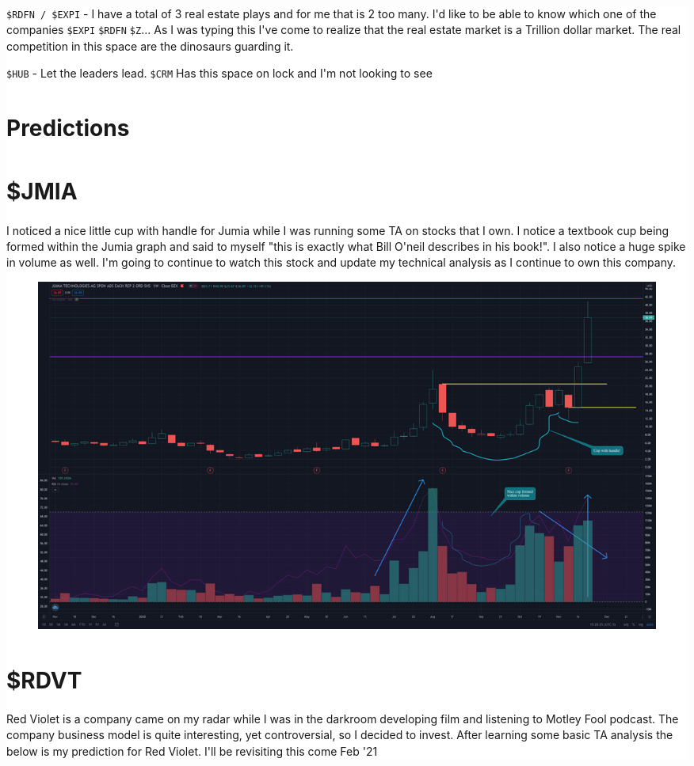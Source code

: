 `$RDFN / $EXPI` - I have a total of 3 real estate plays and for me that is 2 too many. I'd like to be able to know which one of the companies `$EXPI` `$RDFN` `$Z`... As I was typing this I've come to realize that the real estate market is a Trillion dollar market. The real competition in this space are the dinosaurs guarding it. 

`$HUB` - Let the leaders lead. `$CRM` Has this space on lock and I'm not looking to see 

# Predictions

# $JMIA
I noticed a nice little cup with handle for Jumia while I was running some TA on stocks that I own. I notice a textbook cup being formed within the Jumia graph and said to myself "this is exactly what Bill O'neil describes in his book!". I also notice a huge spike in volume as well. I'm going to continue to watch this stock and update my technical analysis as I continue to own this company. 

<figure>
    <img src="media/img/lbd_media/JUMIA_11_2020.png" alt="Screenshot of Desktop" title="My Desktop">
</figure>

# $RDVT

Red Violet is a company came on my radar while I was in the darkroom developing film and listening to Motley Fool podcast. The company business model is quite interesting, yet controversial, so I decided to invest. After learning some basic TA analysis the below is my prediction for Red Violet. I'll be revisiting this come Feb '21
